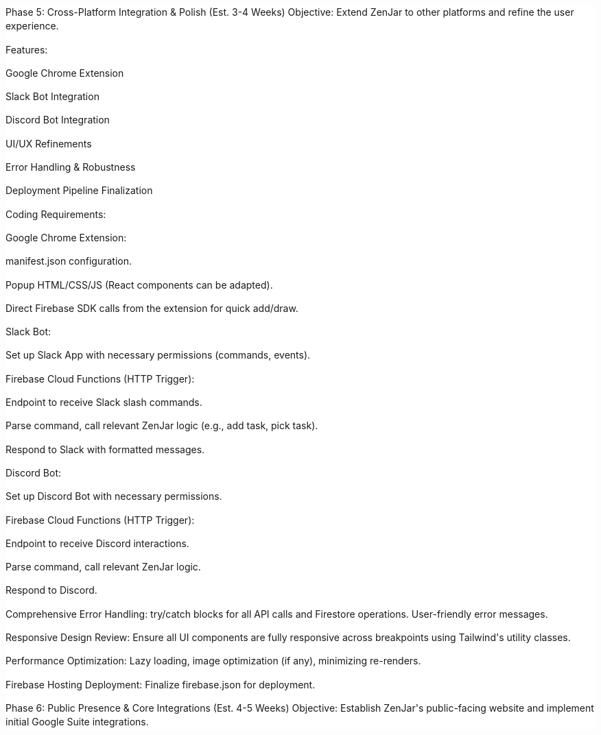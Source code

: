 Phase 5: Cross-Platform Integration & Polish (Est. 3-4 Weeks)
Objective: Extend ZenJar to other platforms and refine the user experience.

Features:

Google Chrome Extension

Slack Bot Integration

Discord Bot Integration

UI/UX Refinements

Error Handling & Robustness

Deployment Pipeline Finalization

Coding Requirements:

Google Chrome Extension:

manifest.json configuration.

Popup HTML/CSS/JS (React components can be adapted).

Direct Firebase SDK calls from the extension for quick add/draw.

Slack Bot:

Set up Slack App with necessary permissions (commands, events).

Firebase Cloud Functions (HTTP Trigger):

Endpoint to receive Slack slash commands.

Parse command, call relevant ZenJar logic (e.g., add task, pick task).

Respond to Slack with formatted messages.

Discord Bot:

Set up Discord Bot with necessary permissions.

Firebase Cloud Functions (HTTP Trigger):

Endpoint to receive Discord interactions.

Parse command, call relevant ZenJar logic.

Respond to Discord.

Comprehensive Error Handling: try/catch blocks for all API calls and Firestore operations. User-friendly error messages.

Responsive Design Review: Ensure all UI components are fully responsive across breakpoints using Tailwind's utility classes.

Performance Optimization: Lazy loading, image optimization (if any), minimizing re-renders.

Firebase Hosting Deployment: Finalize firebase.json for deployment.

Phase 6: Public Presence & Core Integrations (Est. 4-5 Weeks)
Objective: Establish ZenJar's public-facing website and implement initial Google Suite integrations.
